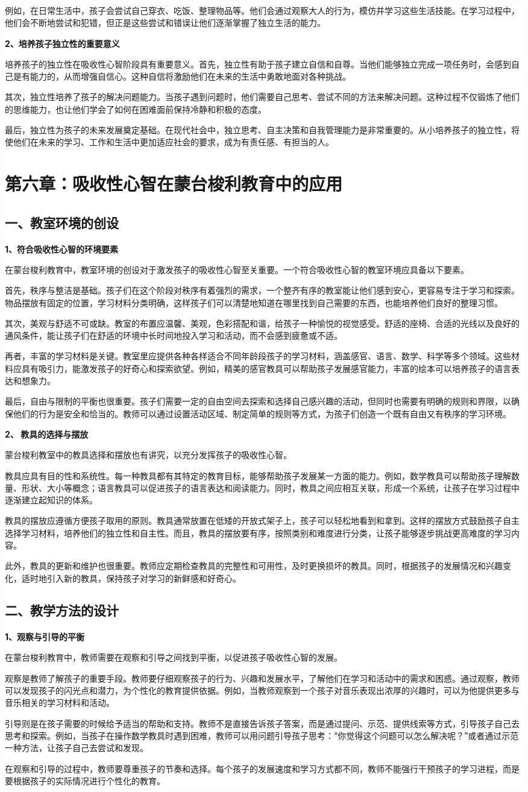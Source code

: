 例如，在日常生活中，孩子会尝试自己穿衣、吃饭、整理物品等。他们会通过观察大人的行为，模仿并学习这些生活技能。在学习过程中，他们会不断地尝试和犯错，但正是这些尝试和错误让他们逐渐掌握了独立生活的能力。

**2、培养孩子独立性的重要意义**

培养孩子的独立性在吸收性心智阶段具有重要意义。首先，独立性有助于孩子建立自信和自尊。当他们能够独立完成一项任务时，会感到自己是有能力的，从而增强自信心。这种自信将激励他们在未来的生活中勇敢地面对各种挑战。

其次，独立性培养了孩子的解决问题能力。当孩子遇到问题时，他们需要自己思考、尝试不同的方法来解决问题。这种过程不仅锻炼了他们的思维能力，也让他们学会了如何在困难面前保持冷静和积极的态度。

最后，独立性为孩子的未来发展奠定基础。在现代社会中，独立思考、自主决策和自我管理能力是非常重要的。从小培养孩子的独立性，将使他们在未来的学习、工作和生活中更加适应社会的要求，成为有责任感、有担当的人。

# 第六章：吸收性心智在蒙台梭利教育中的应用

## 一、教室环境的创设

**1、符合吸收性心智的环境要素**

在蒙台梭利教育中，教室环境的创设对于激发孩子的吸收性心智至关重要。一个符合吸收性心智的教室环境应具备以下要素。

首先，秩序与整洁是基础。孩子们在这个阶段对秩序有着强烈的需求，一个整齐有序的教室能让他们感到安心，更容易专注于学习和探索。物品摆放有固定的位置，学习材料分类明确，这样孩子们可以清楚地知道在哪里找到自己需要的东西，也能培养他们良好的整理习惯。

其次，美观与舒适不可或缺。教室的布置应温馨、美观，色彩搭配和谐，给孩子一种愉悦的视觉感受。舒适的座椅、合适的光线以及良好的通风条件，能让孩子们在舒适的环境中长时间地投入学习和活动，而不会感到疲惫或不适。

再者，丰富的学习材料是关键。教室里应提供各种各样适合不同年龄段孩子的学习材料，涵盖感官、语言、数学、科学等多个领域。这些材料应具有吸引力，能激发孩子的好奇心和探索欲望。例如，精美的感官教具可以帮助孩子发展感官能力，丰富的绘本可以培养孩子的语言表达和想象力。

最后，自由与限制的平衡也很重要。孩子们需要一定的自由空间去探索和选择自己感兴趣的活动，但同时也需要有明确的规则和界限，以确保他们的行为是安全和恰当的。教师可以通过设置活动区域、制定简单的规则等方式，为孩子们创造一个既有自由又有秩序的学习环境。

**2、 教具的选择与摆放**

蒙台梭利教室中的教具选择和摆放也有讲究，以充分发挥孩子的吸收性心智。

教具应具有目的性和系统性。每一种教具都有其特定的教育目标，能够帮助孩子发展某一方面的能力。例如，数学教具可以帮助孩子理解数量、形状、大小等概念；语言教具可以促进孩子的语言表达和阅读能力。同时，教具之间应相互关联，形成一个系统，让孩子在学习过程中逐渐建立起知识的体系。

教具的摆放应遵循方便孩子取用的原则。教具通常放置在低矮的开放式架子上，孩子可以轻松地看到和拿到。这样的摆放方式鼓励孩子自主选择学习材料，培养他们的独立性和自主性。而且，教具的摆放要有序，按照类别和难度进行分类，让孩子能够逐步挑战更高难度的学习内容。

此外，教具的更新和维护也很重要。教师应定期检查教具的完整性和可用性，及时更换损坏的教具。同时，根据孩子的发展情况和兴趣变化，适时地引入新的教具，保持孩子对学习的新鲜感和好奇心。

## 二、教学方法的设计

**1、观察与引导的平衡**

在蒙台梭利教育中，教师需要在观察和引导之间找到平衡，以促进孩子吸收性心智的发展。

观察是教师了解孩子的重要手段。教师要仔细观察孩子的行为、兴趣和发展水平，了解他们在学习和活动中的需求和困惑。通过观察，教师可以发现孩子的闪光点和潜力，为个性化的教育提供依据。例如，当教师观察到一个孩子对音乐表现出浓厚的兴趣时，可以为他提供更多与音乐相关的学习材料和活动。

引导则是在孩子需要的时候给予适当的帮助和支持。教师不是直接告诉孩子答案，而是通过提问、示范、提供线索等方式，引导孩子自己去思考和探索。例如，当孩子在操作数学教具时遇到困难，教师可以用问题引导孩子思考：“你觉得这个问题可以怎么解决呢？”或者通过示范一种方法，让孩子自己去尝试和发现。

在观察和引导的过程中，教师要尊重孩子的节奏和选择。每个孩子的发展速度和学习方式都不同，教师不能强行干预孩子的学习进程，而是要根据孩子的实际情况进行个性化的教育。
